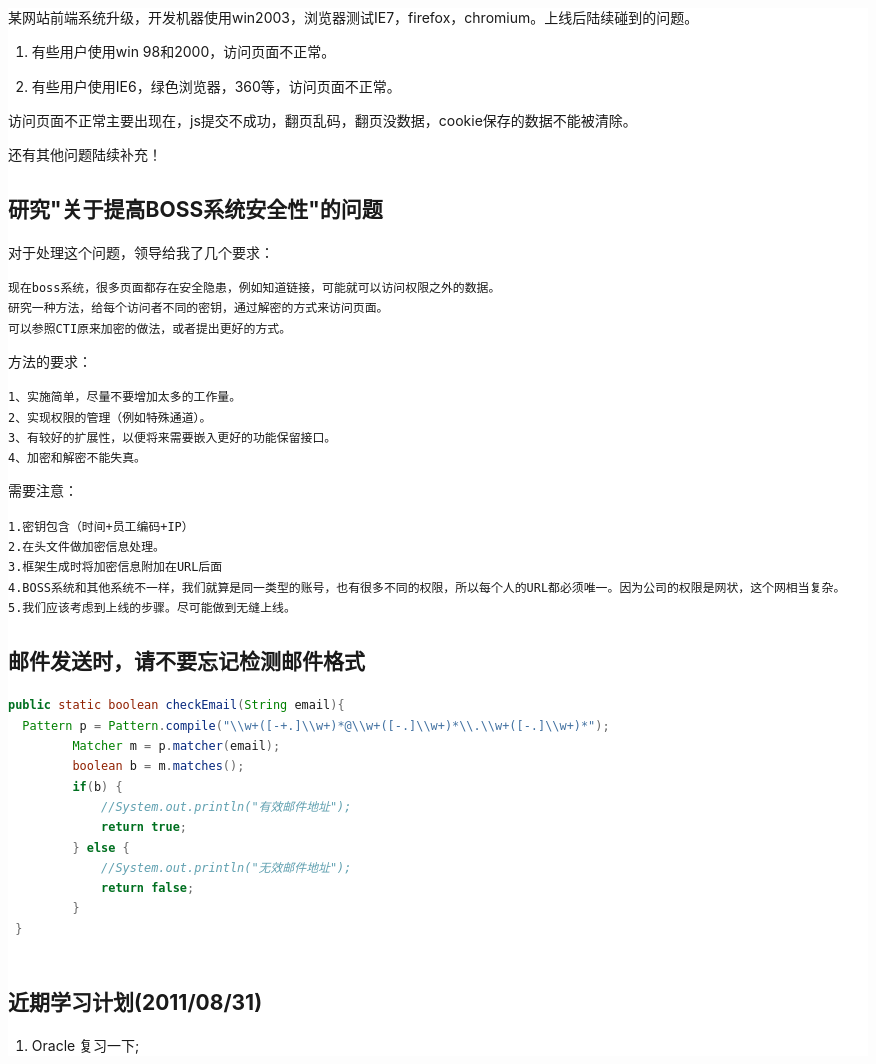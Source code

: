 某网站前端系统升级，开发机器使用win2003，浏览器测试IE7，firefox，chromium。上线后陆续碰到的问题。

1. 有些用户使用win 98和2000，访问页面不正常。

2. 有些用户使用IE6，绿色浏览器，360等，访问页面不正常。

访问页面不正常主要出现在，js提交不成功，翻页乱码，翻页没数据，cookie保存的数据不能被清除。

还有其他问题陆续补充！    

## 研究"关于提高BOSS系统安全性"的问题 ##

对于处理这个问题，领导给我了几个要求：

    现在boss系统，很多页面都存在安全隐患，例如知道链接，可能就可以访问权限之外的数据。 
    研究一种方法，给每个访问者不同的密钥，通过解密的方式来访问页面。 
    可以参照CTI原来加密的做法，或者提出更好的方式。 

方法的要求： 

    1、实施简单，尽量不要增加太多的工作量。 
    2、实现权限的管理（例如特殊通道）。 
    3、有较好的扩展性，以便将来需要嵌入更好的功能保留接口。 
    4、加密和解密不能失真。

需要注意：

    1.密钥包含（时间+员工编码+IP）
    2.在头文件做加密信息处理。
    3.框架生成时将加密信息附加在URL后面
    4.BOSS系统和其他系统不一样，我们就算是同一类型的账号，也有很多不同的权限，所以每个人的URL都必须唯一。因为公司的权限是网状，这个网相当复杂。
    5.我们应该考虑到上线的步骤。尽可能做到无缝上线。
    
## 邮件发送时，请不要忘记检测邮件格式 ##

``` java
public static boolean checkEmail(String email){
  Pattern p = Pattern.compile("\\w+([-+.]\\w+)*@\\w+([-.]\\w+)*\\.\\w+([-.]\\w+)*"); 
         Matcher m = p.matcher(email); 
         boolean b = m.matches(); 
         if(b) { 
             //System.out.println("有效邮件地址"); 
             return true;
         } else { 
             //System.out.println("无效邮件地址");
             return false;
         } 
 }    
 
```

## 近期学习计划(2011/08/31) ## 

1. Oracle 复习一下;
